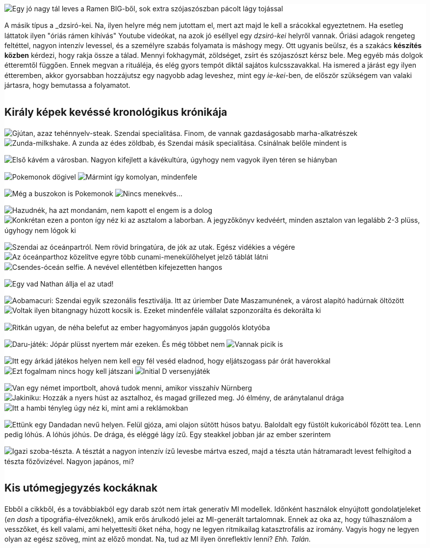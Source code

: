 ![Egy jó nagy tál leves a Ramen BIG-ből, sok extra szójaszószban pácolt lágy tojással](img/biggu.jpg)

A másik típus a _dzsiró-kei. Na, ilyen helyre még nem jutottam el, mert azt majd le kell a srácokkal egyeztetnem. Ha esetleg láttatok ilyen "óriás rámen kihívás" Youtube videókat, na azok jó eséllyel egy _dzsiró-kei_ helyről vannak. Óriási adagok rengeteg feltéttel, nagyon intenzív levessel, és a személyre szabás folyamata is máshogy megy. Ott ugyanis beülsz, és a szakács **készítés közben** kérdezi, hogy rakja össze a tálad. Mennyi fokhagymát, zöldséget, zsírt és szójaszószt kérsz bele. Meg egyéb más dolgok étteremtől függően. Ennek megvan a rituáléja, és elég gyors tempót diktál sajátos kulcsszavakkal. Ha ismered a járást egy ilyen étteremben, akkor gyorsabban hozzájutsz egy nagyobb adag leveshez, mint egy _ie-kei_-ben, de először szükségem van valaki jártasra, hogy bemutassa a folyamatot.

## Király képek kevéssé kronológikus krónikája

![Gjútan, azaz tehénnyelv-steak. Szendai specialitása. Finom, de vannak gazdaságosabb marha-alkatrészek](img/gyutan.jpg) ![Zunda-milkshake. A zunda az édes zöldbab, és Szendai másik specialitása. Csinálnak belőle mindent is](img/ekimae-zunda.jpg)

![Első kávém a városban. Nagyon kifejlett a kávékultúra, úgyhogy nem vagyok ilyen téren se hiányban](img/first-coffee.jpg)

![Pokemonok dögivel](img/pikachu-vending.jpg) ![Mármint így komolyan, mindenfele](img/pokemon-center.jpg)

![Még a buszokon is Pokemonok](img/LAPRAS-BUS.jpg) ![Nincs menekvés...](img/LAPRAS-BUS-inside.jpg)

![Hazudnék, ha azt mondanám, nem kapott el engem is a dolog](img/taito-lapras.jpg) ![Konkrétan ezen a ponton így néz ki az asztalom a laborban. A jegyzőkönyv kedvéért, minden asztalon van legalább 2-3 plüss, úgyhogy nem lógok ki](img/laprastack.jpg)

![Szendai az óceánpartról. Nem rövid bringatúra, de jók az utak. Egész vidékies a végére](img/kaigan.jpg) ![Az óceánparthoz közelítve egyre több cunami-menekülőhelyet jelző táblát látni](img/evac.jpg) ![Csendes-óceán selfie. A nevével ellentétben kifejezetten hangos](img/pacific.jpg)

![Egy vad Nathan állja el az utad!](img/park-night.jpg)

![Aobamacuri: Szendai egyik szezonális fesztiválja. Itt az úriember Date Maszamunének, a várost alapító hadúrnak öltözött](img/aoba-date.jpg) ![Voltak ilyen bitangnagy húzott kocsik is. Ezeket mindenféle vállalat szponzorálta és dekorálta ki](img/aoba-cart.jpg)

![Ritkán ugyan, de néha belefut az ember hagyományos japán guggolós klotyóba](img/skibidi.jpg)

![Daru-játék: Jópár plüsst nyertem már ezeken. És még többet nem](img/crane-lapras.jpg) ![Vannak picik is](img/crane-pomni.jpg)

![Itt egy árkád játékos helyen nem kell egy fél veséd eladnod, hogy eljátszogass pár órát haverokkal](img/taito-upstairs.jpg) ![Ezt fogalmam nincs hogy kell játszani](img/taito-kirby.jpg) ![Initial D versenyjáték](img/taito-race.jpg)

![Van egy német importbolt, ahová tudok menni, amikor visszahív Nürnberg](img/bratwurst.jpg) ![Jakiniku: Hozzák a nyers húst az asztalhoz, és magad grillezed meg. Jó élmény, de aránytalanul drága](img/yakiniku.jpg) ![Itt a hambi tényleg úgy néz ki, mint ami a reklámokban](img/mos.jpg)

![Ettünk egy Dandadan nevű helyen. Felül gjóza, ami olajon sütött húsos batyu. Baloldalt egy füstölt kukoricából főzött tea. Lenn pedig lóhús. A lóhús jóhús. De drága, és eléggé lágy ízű. Egy steakkel jobban jár az ember szerintem](img/dandadan.jpg)

![Igazi szoba-tészta. A tésztát a nagyon intenzív ízű levesbe mártva eszed, majd a tészta után hátramaradt levest felhígítod a tészta főzővizével. Nagyon japános, mi?](img/soba.jpg)

## Kis utómegjegyzés kockáknak

Ebből a cikkből, és a továbbiakból egy darab szót nem írtak generatív MI modellek. Időnként használok elnyújtott gondolatjeleket (_en dash_ a tipográfia-élvezőknek), amik erős árulkodó jelei az MI-generált tartalomnak. Ennek az oka az, hogy túlhasználom a vesszőket, és kell valami, ami helyettesíti őket néha, hogy ne legyen ritmikailag katasztrofális az iromány. Vagyis hogy ne legyen olyan az egész szöveg, mint az előző mondat. Na, tud az MI ilyen önreflektív lenni? *Ehh. Talán.*
